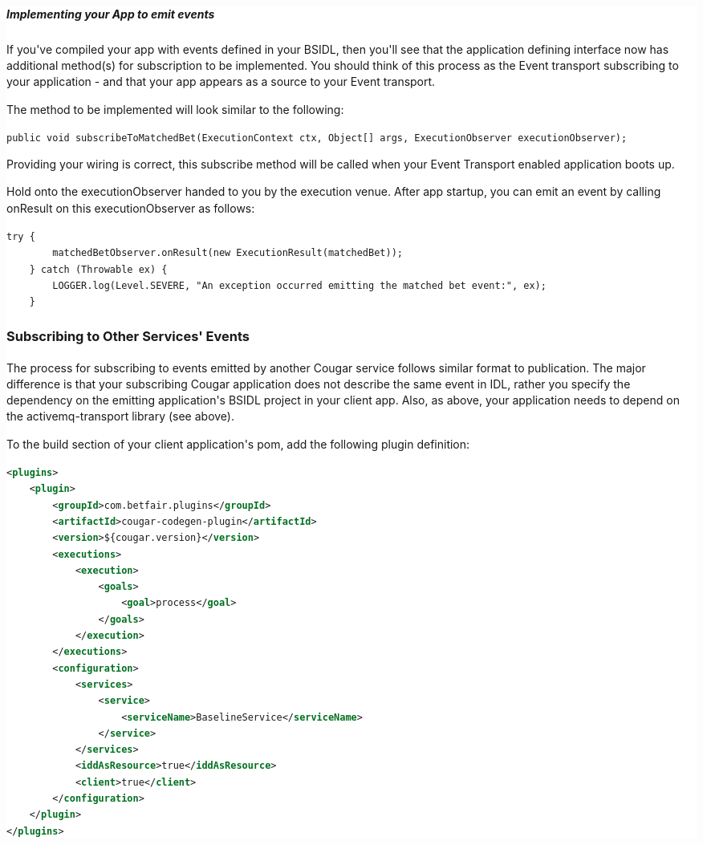 ##### Implementing your App to emit events

If you've compiled your app with events defined in your BSIDL, then you'll see that the application defining interface
now has additional method(s) for subscription to be implemented. You should think of this process as the Event transport
subscribing to your application - and that your app appears as a source to your Event transport.

The method to be implemented will look similar to the following:

```
public void subscribeToMatchedBet(ExecutionContext ctx, Object[] args, ExecutionObserver executionObserver);
```

Providing your wiring is correct, this subscribe method will be called when your Event Transport enabled application boots up.

Hold onto the executionObserver handed to you by the execution venue. After app startup, you can emit an event by calling
onResult on this executionObserver as follows:

```
try {
        matchedBetObserver.onResult(new ExecutionResult(matchedBet));
    } catch (Throwable ex) {
    	LOGGER.log(Level.SEVERE, "An exception occurred emitting the matched bet event:", ex);
    }
```

### Subscribing to Other Services' Events

The process for subscribing to events emitted by another Cougar service follows similar format to publication. The major
difference is that your subscribing Cougar application does not describe the same event in IDL, rather you specify the
dependency on the emitting application's BSIDL project in your client app. Also, as above, your application needs to
depend on the activemq-transport library (see above).

To the build section of your client application's pom, add the following plugin definition:

```xml
<plugins>
	<plugin>
		<groupId>com.betfair.plugins</groupId>
		<artifactId>cougar-codegen-plugin</artifactId>
		<version>${cougar.version}</version>
		<executions>
			<execution>
				<goals>
					<goal>process</goal>
				</goals>
			</execution>
		</executions>
		<configuration>
			<services>
				<service>
					<serviceName>BaselineService</serviceName>
				</service>
			</services>
			<iddAsResource>true</iddAsResource>
			<client>true</client>
		</configuration>
    </plugin>
</plugins>
```
